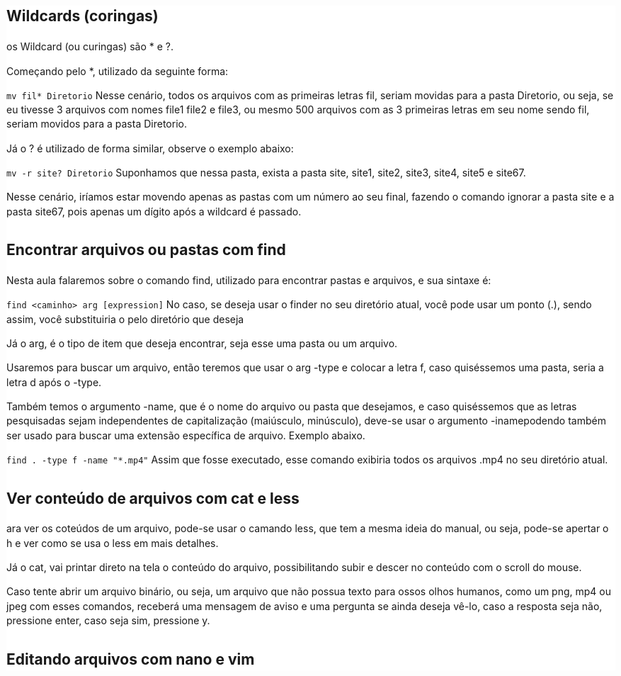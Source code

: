 ## Wildcards (coringas)

os Wildcard (ou curingas) são * e ?.

Começando pelo *, utilizado da seguinte forma:

`mv fil* Diretorio`
Nesse cenário, todos os arquivos com as primeiras letras fil, seriam movidas para a pasta Diretorio, ou seja, se eu tivesse 3 arquivos com nomes file1 file2 e file3, ou mesmo 500 arquivos com as 3 primeiras letras em seu nome sendo fil, seriam movidos para a pasta Diretorio.

Já o ? é utilizado de forma similar, observe o exemplo abaixo:

`mv -r site? Diretorio`
Suponhamos que nessa pasta, exista a pasta site, site1, site2, site3, site4, site5 e site67.

Nesse cenário, iríamos estar movendo apenas as pastas com um número ao seu final, fazendo o comando ignorar a pasta site e a pasta site67, pois apenas um dígito após a wildcard é passado.

## Encontrar arquivos ou pastas com find

Nesta aula falaremos sobre o comando find, utilizado para encontrar pastas e arquivos, e sua sintaxe é:

`find <caminho> arg [expression]`
No caso, se deseja usar o finder no seu diretório atual, você pode usar um ponto (.), sendo assim, você substituiria o <path> pelo diretório que deseja

Já o arg, é o tipo de item que deseja encontrar, seja esse uma pasta ou um arquivo.

Usaremos para buscar um arquivo, então teremos que usar o arg -type e colocar a letra f, caso quiséssemos uma pasta, seria a letra d após o -type.

Também temos o argumento -name, que é o nome do arquivo ou pasta que desejamos, e caso quiséssemos que as letras pesquisadas sejam independentes de capitalização (maiúsculo, minúsculo), deve-se usar o argumento -inamepodendo também ser usado para buscar uma extensão específica de arquivo. Exemplo abaixo.

`find . -type f -name "*.mp4"`
Assim que fosse executado, esse comando exibiria todos os arquivos .mp4 no seu diretório atual.

## Ver conteúdo de arquivos com cat e less

ara ver os coteúdos de um arquivo, pode-se usar o camando less, que tem a mesma ideia do manual, ou seja, pode-se apertar o h e ver como se usa o less em mais detalhes.

Já o cat, vai printar direto na tela o conteúdo do arquivo, possibilitando subir e descer no conteúdo com o scroll do mouse.

Caso tente abrir um arquivo binário, ou seja, um arquivo que não possua texto para ossos olhos humanos, como um png, mp4 ou jpeg com esses comandos, receberá uma mensagem de aviso e uma pergunta se ainda deseja vê-lo, caso a resposta seja não, pressione enter, caso seja sim, pressione y.

## Editando arquivos com nano e vim
